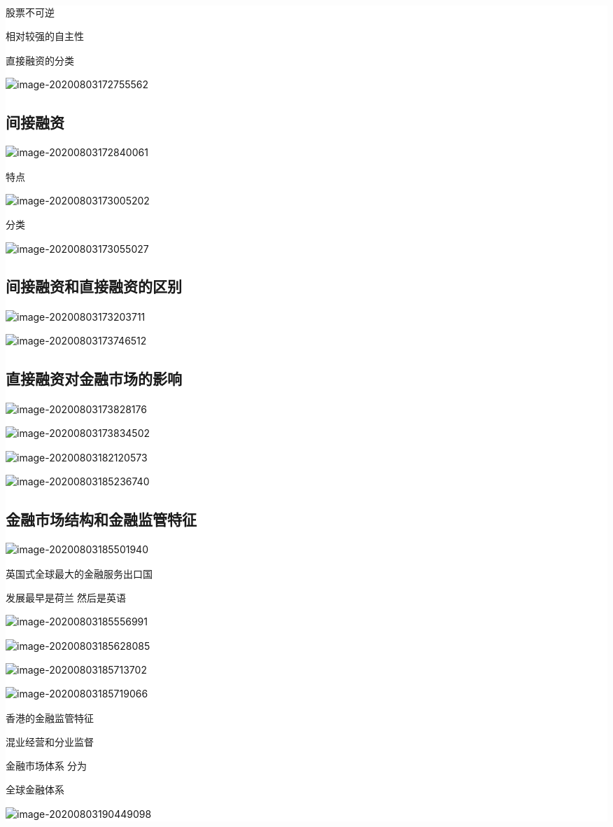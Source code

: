 股票不可逆

相对较强的自主性

直接融资的分类

![image-20200803172755562](D:\学习笔记\image-20200803172755562.png)

## 间接融资

![image-20200803172840061](D:\学习笔记\image-20200803172840061.png)

特点

![image-20200803173005202](D:\学习笔记\image-20200803173005202.png)

分类

![image-20200803173055027](D:\学习笔记\image-20200803173055027.png)

## 间接融资和直接融资的区别

![image-20200803173203711](D:\学习笔记\image-20200803173203711.png)

![image-20200803173746512](D:\学习笔记\image-20200803173746512.png)

## 直接融资对金融市场的影响

![image-20200803173828176](D:\学习笔记\image-20200803173828176.png)

![image-20200803173834502](D:\学习笔记\image-20200803173834502.png)

![image-20200803182120573](D:\学习笔记\image-20200803182120573.png)

![image-20200803185236740](D:\学习笔记\image-20200803185236740.png)

##  金融市场结构和金融监管特征



![image-20200803185501940](D:\学习笔记\image-20200803185501940.png)

英国式全球最大的金融服务出口国

发展最早是荷兰 然后是英语

![image-20200803185556991](D:\学习笔记\image-20200803185556991.png)

![image-20200803185628085](D:\学习笔记\image-20200803185628085.png)

![image-20200803185713702](D:\学习笔记\image-20200803185713702.png)

![image-20200803185719066](D:\学习笔记\image-20200803185719066.png)

香港的金融监管特征

混业经营和分业监督

金融市场体系 分为

全球金融体系

![image-20200803190449098](D:\学习笔记\image-20200803190449098.png)
